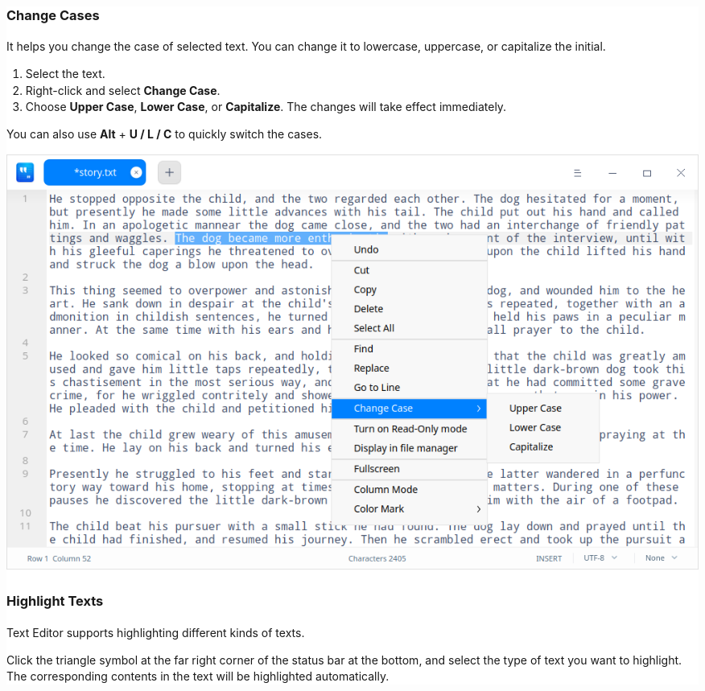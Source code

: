 ### Change Cases

It helps you change the case of selected text. You can change it to lowercase, uppercase, or capitalize the initial.

1. Select the text.
2. Right-click and select **Change Case**.
3. Choose **Upper Case**, **Lower Case**, or **Capitalize**. The changes will take effect immediately.

You can also use **Alt** + **U / L / C** to quickly switch the cases.

![changecase](fig/d_changecase.png)

### Highlight Texts
Text Editor supports highlighting different kinds of texts.

Click the triangle symbol at the far right corner of the status bar at the bottom, and select the type of text you want to highlight. The corresponding contents in the text will be highlighted automatically.
